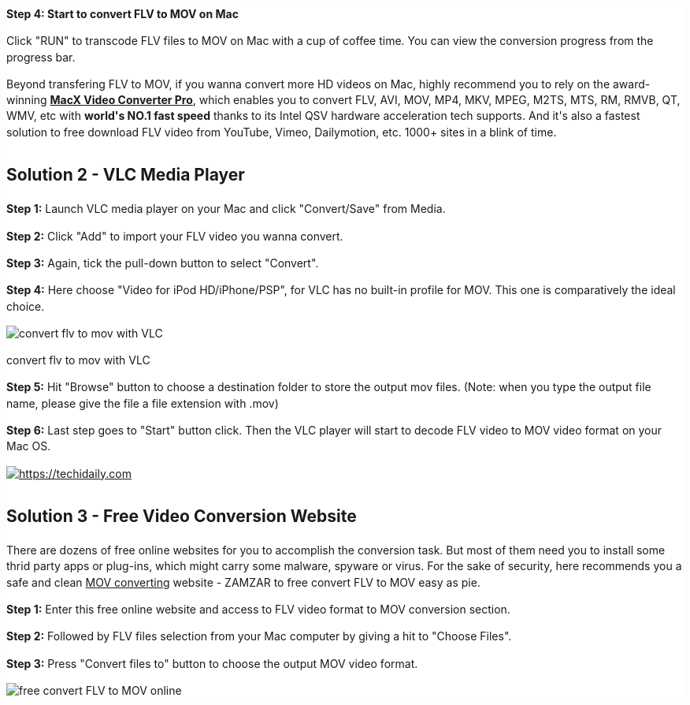 **Step 4: Start to convert FLV to MOV on Mac**

 Click "RUN" to transcode FLV files to MOV on Mac with a cup of coffee time. You can view the conversion progress from the progress bar.

Beyond transfering FLV to MOV, if you wanna convert more HD videos on Mac, highly recommend you to rely on the award-winning [**MacX Video Converter Pro**](https://tools.techidaily.com/macxdvd/products/), which enables you to convert FLV, AVI, MOV, MP4, MKV, MPEG, M2TS, MTS, RM, RMVB, QT, WMV, etc with **world's NO.1 fast speed** thanks to its Intel QSV hardware acceleration tech supports. And it's also a fastest solution to free download FLV video from YouTube, Vimeo, Dailymotion, etc. 1000+ sites in a blink of time. 

## Solution 2 - VLC Media Player

**Step 1:** Launch VLC media player on your Mac and click "Convert/Save" from Media.

**Step 2:** Click "Add" to import your FLV video you wanna convert.

**Step 3:**  Again, tick the pull-down button to select "Convert".

**Step 4:**  Here choose "Video for iPod HD/iPhone/PSP", for VLC has no built-in profile for MOV. This one is comparatively the ideal choice.

![convert flv to mov with VLC](https://www.macxdvd.com/mac-dvd-video-converter-how-to/article-image/vlc-mov.jpg) 

convert flv to mov with VLC

**Step 5:**  Hit "Browse" button to choose a destination folder to store the output mov files. (Note: when you type the output file name, please give the file a file extension with .mov)

**Step 6:**  Last step goes to "Start" button click. Then the VLC player will start to decode FLV video to MOV video format on your Mac OS.


<a href="https://imp.i357552.net/c/5597632/947746/11832" target="_top" id="947746">
  <img src="//a.impactradius-go.com/display-ad/11832-947746" border="0" alt="https://techidaily.com" width="728" height="90"/>
</a>
<img height="0" width="0" src="https://imp.i357552.net/i/5597632/947746/11832" style="position:absolute;visibility:hidden;" border="0" />


## Solution 3 - Free Video Conversion Website

There are dozens of free online websites for you to accomplish the conversion task. But most of them need you to install some thrid party apps or plug-ins, which might carry some malware, spyware or virus. For the sake of security, here recommends you a safe and clean [MOV converting](https://tools.techidaily.com/macxdvd/products/) website - ZAMZAR to free convert FLV to MOV easy as pie.

**Step 1:** Enter this free online website and access to FLV video format to MOV conversion section.

**Step 2:** Followed by FLV files selection from your Mac computer by giving a hit to "Choose Files".

**Step 3:**  Press "Convert files to" button to choose the output MOV video format.

![free convert FLV to MOV online](https://www.macxdvd.com/mac-dvd-video-converter-how-to/article-image/online-convert-flv.jpg) 
